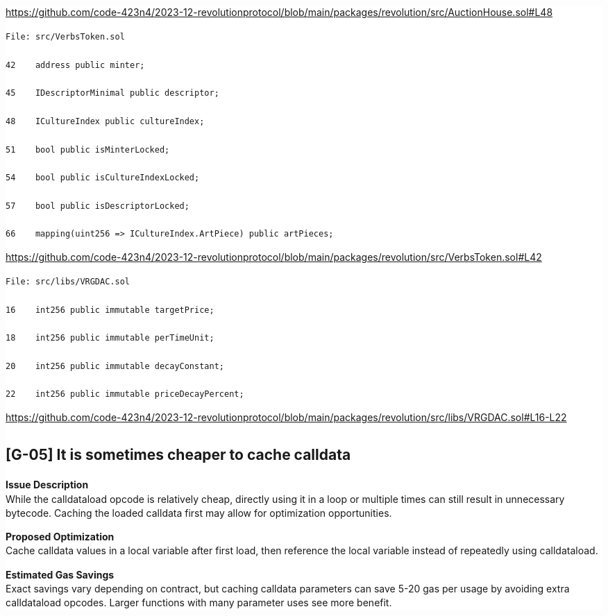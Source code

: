 https://github.com/code-423n4/2023-12-revolutionprotocol/blob/main/packages/revolution/src/AuctionHouse.sol#L48

```solidity
File: src/VerbsToken.sol

42    address public minter;

45    IDescriptorMinimal public descriptor;

48    ICultureIndex public cultureIndex;

51    bool public isMinterLocked;

54    bool public isCultureIndexLocked;

57    bool public isDescriptorLocked;

66    mapping(uint256 => ICultureIndex.ArtPiece) public artPieces;
```

https://github.com/code-423n4/2023-12-revolutionprotocol/blob/main/packages/revolution/src/VerbsToken.sol#L42

```solidity
File: src/libs/VRGDAC.sol

16    int256 public immutable targetPrice;

18    int256 public immutable perTimeUnit;

20    int256 public immutable decayConstant;

22    int256 public immutable priceDecayPercent;
```

https://github.com/code-423n4/2023-12-revolutionprotocol/blob/main/packages/revolution/src/libs/VRGDAC.sol#L16-L22

## [G-05] It is sometimes cheaper to cache calldata

**Issue Description**\
While the calldataload opcode is relatively cheap, directly using it in a loop or multiple times can still result in unnecessary
bytecode. Caching the loaded calldata first may allow for optimization opportunities.

**Proposed Optimization**\
Cache calldata values in a local variable after first load, then reference the local variable instead of repeatedly using
calldataload.

**Estimated Gas Savings**\
Exact savings vary depending on contract, but caching calldata parameters can save 5-20 gas per usage by avoiding extra calldataload
opcodes. Larger functions with many parameter uses see more benefit.
